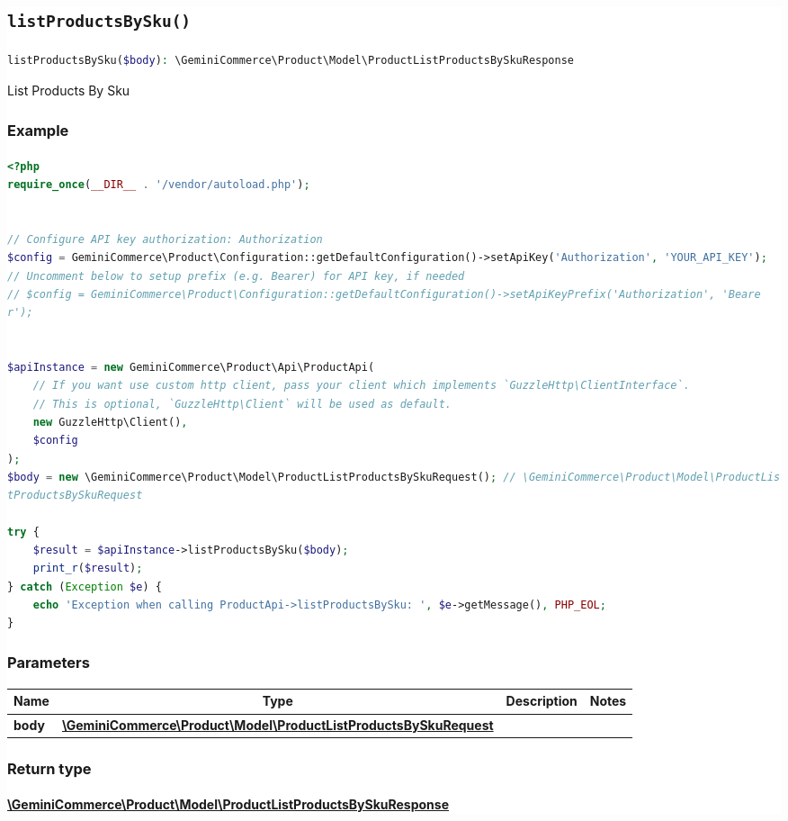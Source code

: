 ## `listProductsBySku()`

```php
listProductsBySku($body): \GeminiCommerce\Product\Model\ProductListProductsBySkuResponse
```

List Products By Sku

### Example

```php
<?php
require_once(__DIR__ . '/vendor/autoload.php');


// Configure API key authorization: Authorization
$config = GeminiCommerce\Product\Configuration::getDefaultConfiguration()->setApiKey('Authorization', 'YOUR_API_KEY');
// Uncomment below to setup prefix (e.g. Bearer) for API key, if needed
// $config = GeminiCommerce\Product\Configuration::getDefaultConfiguration()->setApiKeyPrefix('Authorization', 'Bearer');


$apiInstance = new GeminiCommerce\Product\Api\ProductApi(
    // If you want use custom http client, pass your client which implements `GuzzleHttp\ClientInterface`.
    // This is optional, `GuzzleHttp\Client` will be used as default.
    new GuzzleHttp\Client(),
    $config
);
$body = new \GeminiCommerce\Product\Model\ProductListProductsBySkuRequest(); // \GeminiCommerce\Product\Model\ProductListProductsBySkuRequest

try {
    $result = $apiInstance->listProductsBySku($body);
    print_r($result);
} catch (Exception $e) {
    echo 'Exception when calling ProductApi->listProductsBySku: ', $e->getMessage(), PHP_EOL;
}
```

### Parameters

| Name | Type | Description  | Notes |
| ------------- | ------------- | ------------- | ------------- |
| **body** | [**\GeminiCommerce\Product\Model\ProductListProductsBySkuRequest**](../Model/ProductListProductsBySkuRequest.md)|  | |

### Return type

[**\GeminiCommerce\Product\Model\ProductListProductsBySkuResponse**](../Model/ProductListProductsBySkuResponse.md)
